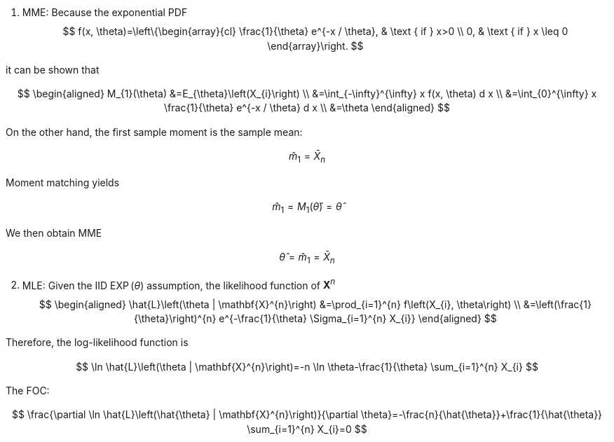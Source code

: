 1) MME: Because the exponential PDF
$$
f(x, \theta)=\left\{\begin{array}{cl}
\frac{1}{\theta} e^{-x / \theta}, & \text { if } x>0 \\
0, & \text { if } x \leq 0
\end{array}\right.
$$

it can be shown that

$$
\begin{aligned}
M_{1}(\theta) &=E_{\theta}\left(X_{i}\right) \\
&=\int_{-\infty}^{\infty} x f(x, \theta) d x \\
&=\int_{0}^{\infty} x \frac{1}{\theta} e^{-x / \theta} d x \\
&=\theta
\end{aligned}
$$

On the other hand, the first sample moment is the sample mean:

$$
\hat{m}_{1}=\bar{X}_{n}
$$

Moment matching yields

$$
\hat{m}_{1}=M_{1}(\hat{\theta})=\hat{\theta}
$$

We then obtain MME

$$
\hat{\theta}=\hat{m}_{1}=\bar{X}_{n}
$$

2) MLE: Given the IID $\operatorname{EXP}(\theta)$ assumption, the likelihood function of $\mathbf{X}^{n}$
$$
\begin{aligned}
\hat{L}\left(\theta | \mathbf{X}^{n}\right) &=\prod_{i=1}^{n} f\left(X_{i}, \theta\right) \\
&=\left(\frac{1}{\theta}\right)^{n} e^{-\frac{1}{\theta} \Sigma_{i=1}^{n} X_{i}}
\end{aligned}
$$

Therefore, the log-likelihood function is

$$
\ln \hat{L}\left(\theta | \mathbf{X}^{n}\right)=-n \ln \theta-\frac{1}{\theta} \sum_{i=1}^{n} X_{i}
$$

The FOC:

$$
\frac{\partial \ln \hat{L}\left(\hat{\theta} | \mathbf{X}^{n}\right)}{\partial \theta}=-\frac{n}{\hat{\theta}}+\frac{1}{\hat{\theta}} \sum_{i=1}^{n} X_{i}=0
$$
